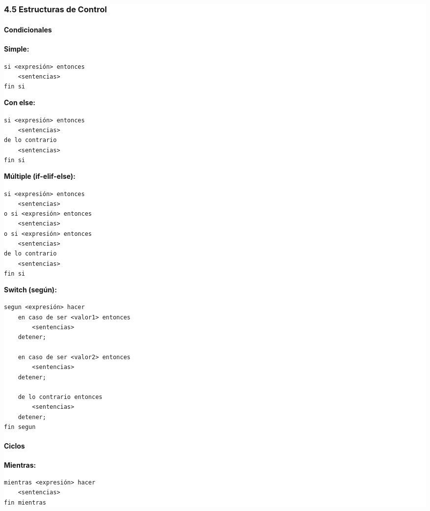 ### 4.5 Estructuras de Control

#### Condicionales

**Simple:**
```
si <expresión> entonces
    <sentencias>
fin si
```

**Con else:**
```
si <expresión> entonces
    <sentencias>
de lo contrario
    <sentencias>
fin si
```

**Múltiple (if-elif-else):**
```
si <expresión> entonces
    <sentencias>
o si <expresión> entonces
    <sentencias>
o si <expresión> entonces
    <sentencias>
de lo contrario
    <sentencias>
fin si
```

**Switch (según):**
```
segun <expresión> hacer
    en caso de ser <valor1> entonces
        <sentencias>
    detener;
    
    en caso de ser <valor2> entonces
        <sentencias>
    detener;
    
    de lo contrario entonces
        <sentencias>
    detener;
fin segun
```

#### Ciclos

**Mientras:**
```
mientras <expresión> hacer
    <sentencias>
fin mientras
```
